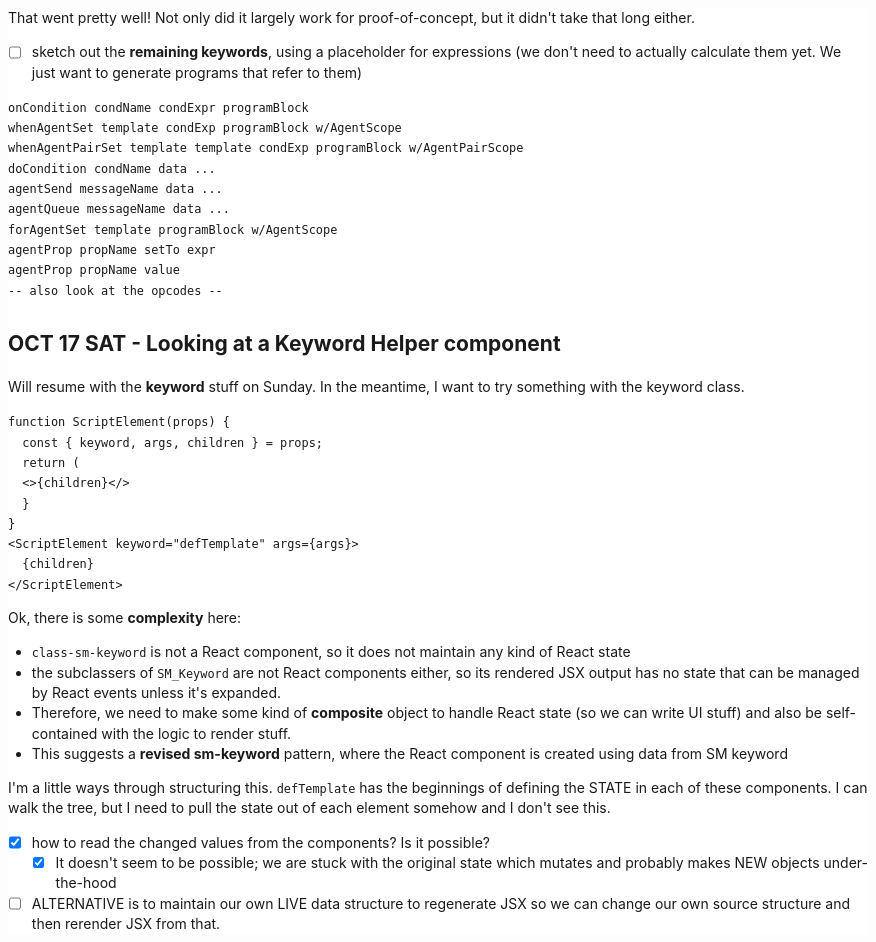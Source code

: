   That went pretty well! Not only did it largely work for proof-of-concept, but it didn't take that long either.

  * [ ] sketch out the **remaining keywords**, using a placeholder for expressions (we don't need to actually calculate them yet. We just want to generate programs that refer to them)

  ```
  onCondition condName condExpr programBlock
  whenAgentSet template condExp programBlock w/AgentScope
  whenAgentPairSet template template condExp programBlock w/AgentPairScope
  doCondition condName data ...
  agentSend messageName data ...
  agentQueue messageName data ...
  forAgentSet template programBlock w/AgentScope
  agentProp propName setTo expr
  agentProp propName value
  -- also look at the opcodes --
  ```

  ## OCT 17 SAT - Looking at a Keyword Helper component

  Will resume with the **keyword** stuff on Sunday. In the meantime, I want to try something with the keyword class.

  ```
  function ScriptElement(props) {
  	const { keyword, args, children } = props;
  	return (
  	<>{children}</>
  	}
  }
  <ScriptElement keyword="defTemplate" args={args}>
  	{children}
  </ScriptElement>
  ```

  Ok, there is some **complexity** here:

  * `class-sm-keyword` is not a React component, so it does not maintain any kind of React state
  * the subclassers of `SM_Keyword` are not React components either, so its rendered JSX output has no state that can be managed by React events unless it's expanded.
  * Therefore, we need to make some kind of **composite** object to handle React state (so we can write UI stuff) and also be self-contained with the logic to render stuff. 
  * This suggests a **revised sm-keyword** pattern, where the React component is created using data from SM keyword

  I'm a little ways through structuring this. `defTemplate` has the beginnings of defining the STATE in each of these components. I can walk the tree, but I need to pull the state out of each element somehow and I don't see this. 

  * [x] how to read the changed values from the components? Is it possible?
    * [x] It doesn't seem to be possible; we are stuck with the original state which mutates and probably makes NEW objects under-the-hood
  * [ ] ALTERNATIVE is to maintain our own LIVE data structure to regenerate JSX so we can change our own  source structure and then rerender JSX from that.
